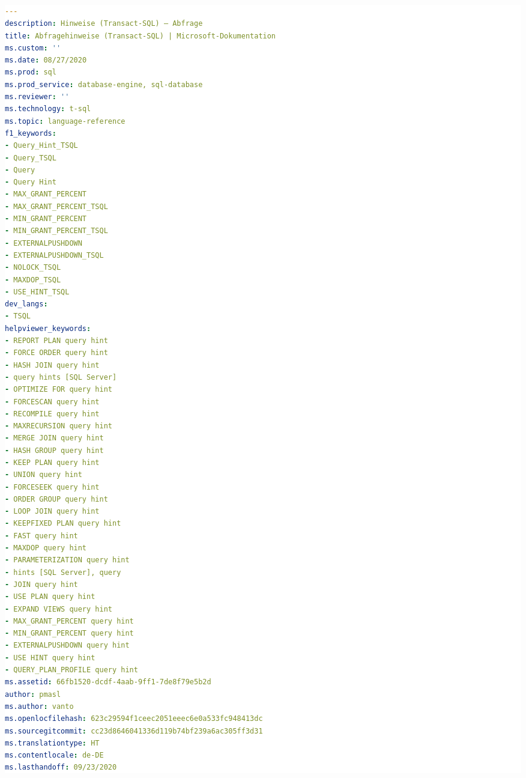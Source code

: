 ```yaml
---
description: Hinweise (Transact-SQL) – Abfrage
title: Abfragehinweise (Transact-SQL) | Microsoft-Dokumentation
ms.custom: ''
ms.date: 08/27/2020
ms.prod: sql
ms.prod_service: database-engine, sql-database
ms.reviewer: ''
ms.technology: t-sql
ms.topic: language-reference
f1_keywords:
- Query_Hint_TSQL
- Query_TSQL
- Query
- Query Hint
- MAX_GRANT_PERCENT
- MAX_GRANT_PERCENT_TSQL
- MIN_GRANT_PERCENT
- MIN_GRANT_PERCENT_TSQL
- EXTERNALPUSHDOWN
- EXTERNALPUSHDOWN_TSQL
- NOLOCK_TSQL
- MAXDOP_TSQL
- USE_HINT_TSQL
dev_langs:
- TSQL
helpviewer_keywords:
- REPORT PLAN query hint
- FORCE ORDER query hint
- HASH JOIN query hint
- query hints [SQL Server]
- OPTIMIZE FOR query hint
- FORCESCAN query hint
- RECOMPILE query hint
- MAXRECURSION query hint
- MERGE JOIN query hint
- HASH GROUP query hint
- KEEP PLAN query hint
- UNION query hint
- FORCESEEK query hint
- ORDER GROUP query hint
- LOOP JOIN query hint
- KEEPFIXED PLAN query hint
- FAST query hint
- MAXDOP query hint
- PARAMETERIZATION query hint
- hints [SQL Server], query
- JOIN query hint
- USE PLAN query hint
- EXPAND VIEWS query hint
- MAX_GRANT_PERCENT query hint
- MIN_GRANT_PERCENT query hint
- EXTERNALPUSHDOWN query hint
- USE HINT query hint
- QUERY_PLAN_PROFILE query hint
ms.assetid: 66fb1520-dcdf-4aab-9ff1-7de8f79e5b2d
author: pmasl
ms.author: vanto
ms.openlocfilehash: 623c29594f1ceec2051eeec6e0a533fc948413dc
ms.sourcegitcommit: cc23d8646041336d119b74bf239a6ac305ff3d31
ms.translationtype: HT
ms.contentlocale: de-DE
ms.lasthandoff: 09/23/2020
```